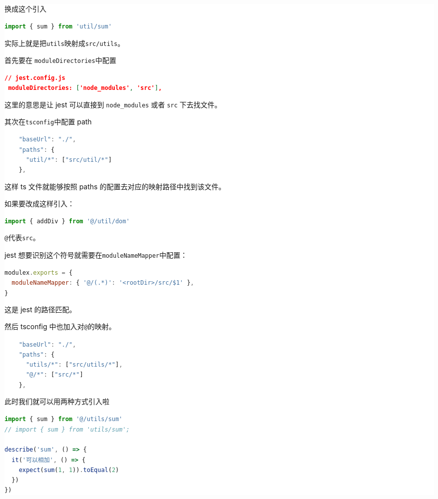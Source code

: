 换成这个引入

```js
import { sum } from 'util/sum'
```

实际上就是把`utils`映射成`src/utils`。

首先要在 `moduleDirectories`中配置

```json
// jest.config.js
 moduleDirectories: ['node_modules', 'src'],
```

这里的意思是让 jest 可以直接到 `node_modules` 或者 `src` 下去找文件。

其次在`tsconfig`中配置 path

```js
    "baseUrl": "./",
    "paths": {
      "util/*": ["src/util/*"]
    },
```

这样 ts 文件就能够按照 paths 的配置去对应的映射路径中找到该文件。

如果要改成这样引入：

```js
import { addDiv } from '@/util/dom'
```

`@`代表`src`。

jest 想要识别这个符号就需要在`moduleNameMapper`中配置：

```js
modulex.exports = {
  moduleNameMapper: { '@/(.*)': '<rootDir>/src/$1' },
}
```

这是 jest 的路径匹配。

然后 tsconfig 中也加入对`@`的映射。

```js
    "baseUrl": "./",
    "paths": {
      "utils/*": ["src/utils/*"],
      "@/*": ["src/*"]
    },
```

此时我们就可以用两种方式引入啦

```js
import { sum } from '@/utils/sum'
// import { sum } from 'utils/sum';

describe('sum', () => {
  it('可以相加', () => {
    expect(sum(1, 1)).toEqual(2)
  })
})
```
